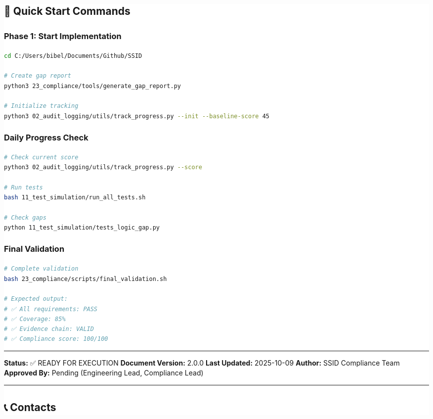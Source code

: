 
## 🚀 Quick Start Commands

### Phase 1: Start Implementation

```bash
cd C:/Users/bibel/Documents/Github/SSID

# Create gap report
python3 23_compliance/tools/generate_gap_report.py

# Initialize tracking
python3 02_audit_logging/utils/track_progress.py --init --baseline-score 45
```

### Daily Progress Check

```bash
# Check current score
python3 02_audit_logging/utils/track_progress.py --score

# Run tests
bash 11_test_simulation/run_all_tests.sh

# Check gaps
python 11_test_simulation/tests_logic_gap.py
```

### Final Validation

```bash
# Complete validation
bash 23_compliance/scripts/final_validation.sh

# Expected output:
# ✅ All requirements: PASS
# ✅ Coverage: 85%
# ✅ Evidence chain: VALID
# ✅ Compliance score: 100/100
```

---

**Status:** ✅ READY FOR EXECUTION
**Document Version:** 2.0.0
**Last Updated:** 2025-10-09
**Author:** SSID Compliance Team
**Approved By:** Pending (Engineering Lead, Compliance Lead)

---

## 📞 Contacts
